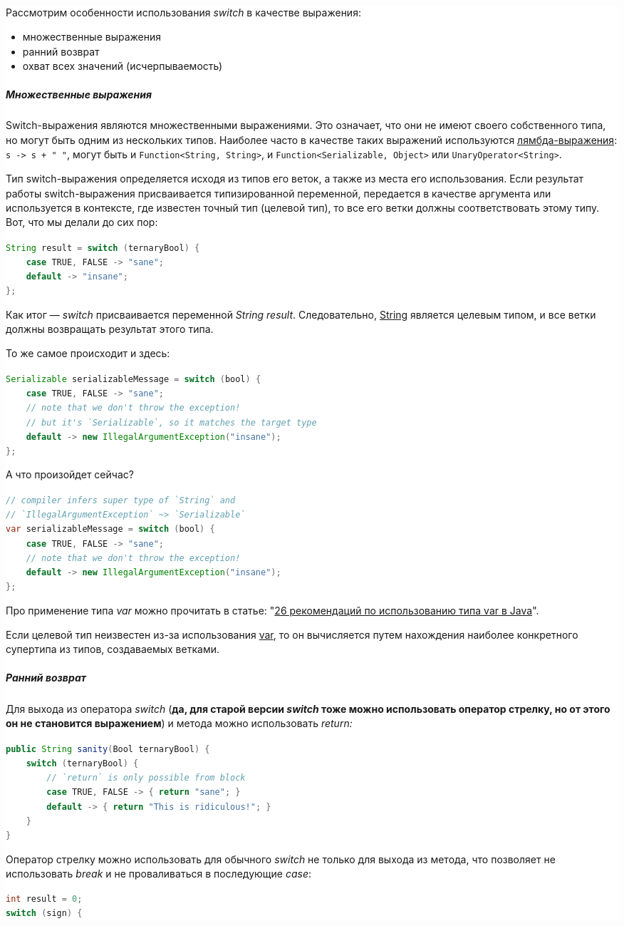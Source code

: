 Рассмотрим особенности использования _switch_ в качестве выражения:  
- множественные выражения  
- ранний возврат  
- охват всех значений (исчерпываемость)

##### Множественные выражения

Switch-выражения являются множественными выражениями. Это означает, что они не имеют своего собственного типа, но могут быть одним из нескольких типов. Наиболее часто в качестве таких выражений используются [лямбда-выражения](Lambda): `s -> s + " "`, могут быть и `Function<String, String>`, и `Function<Serializable, Object>` или `UnaryOperator<String>`.  

Тип switch-выражения определяется исходя из типов его веток, а также из места его использования. Если результат работы switch-выражения присваивается типизированной переменной, передается в качестве аргумента или используется в контексте, где известен точный тип (целевой тип), то все его ветки должны соответствовать этому типу. Вот, что мы делали до сих пор:
```java
String result = switch (ternaryBool) {
    case TRUE, FALSE -> "sane";
    default -> "insane";
};
```
Как итог — _switch_ присваивается переменной _String_ _result_. Следовательно, [String](String) является целевым типом, и все ветки должны возвращать результат этого типа.  

То же самое происходит и здесь:
```java
Serializable serializableMessage = switch (bool) {
    case TRUE, FALSE -> "sane";
    // note that we don't throw the exception!
    // but it's `Serializable`, so it matches the target type
    default -> new IllegalArgumentException("insane");
};
```
А что произойдет сейчас?
```java
// compiler infers super type of `String` and
// `IllegalArgumentException` ~> `Serializable`
var serializableMessage = switch (bool) {
    case TRUE, FALSE -> "sane";
    // note that we don't throw the exception!
    default -> new IllegalArgumentException("insane");
};
```
Про применение типа _var_ можно прочитать в статье: "[26 рекомендаций по использованию типа var в Java](https://topjava.ru/blog/26-items-for-dissecting-java-local-variable-type-inference)".  

Если целевой тип неизвестен из-за использования [var](var), то он вычисляется путем нахождения наиболее конкретного супертипа из типов, создаваемых ветками.

##### Ранний возврат

Для выхода из оператора _switch_ (**да, для старой версии _switch_ тоже можно использовать оператор стрелку, но от этого он не становится выражением**) и метода можно использовать _return:_
```java
public String sanity(Bool ternaryBool) {
    switch (ternaryBool) {
        // `return` is only possible from block
        case TRUE, FALSE -> { return "sane"; }
        default -> { return "This is ridiculous!"; }
    }
}
```
Оператор стрелку можно использовать для обычного _switch_ не только для выхода из метода, что позволяет не использовать _break_ и не проваливаться в последующие _case_:
```java
int result = 0;
switch (sign) {
```